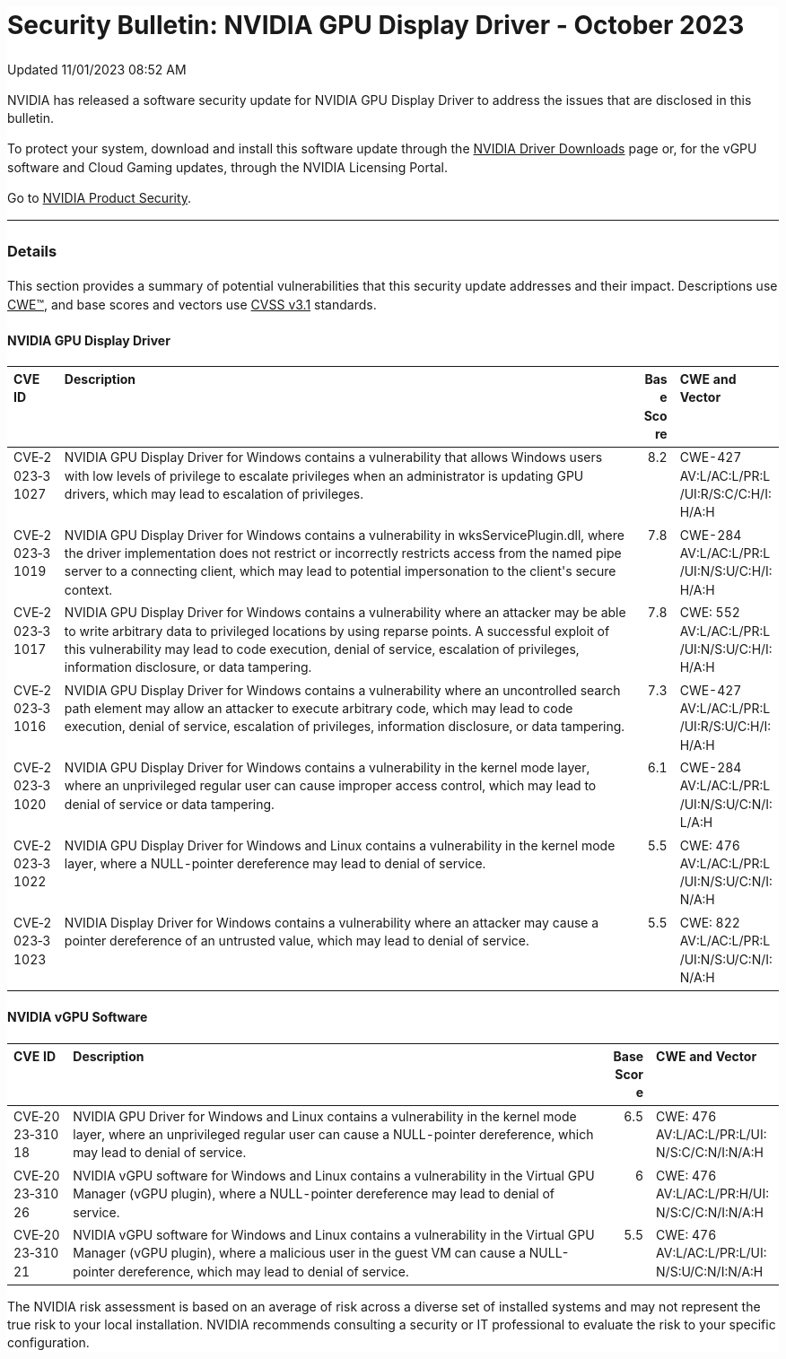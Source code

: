 

Security Bulletin: NVIDIA GPU Display Driver - October 2023
===========================================================




 Updated 11/01/2023 08:52 AM



NVIDIA has released a software security update for NVIDIA GPU Display Driver to address the issues that are disclosed in this bulletin.


To protect your system, download and install this software update through the [NVIDIA Driver Downloads](https://www.nvidia.com/Download/index.aspx) page or, for the vGPU software and Cloud Gaming updates, through the NVIDIA Licensing Portal.


Go to [NVIDIA Product Security](https://www.nvidia.com/security/).






---




### Details


This section provides a summary of potential vulnerabilities that this security update addresses and their impact. Descriptions use [CWE™](https://cwe.mitre.org/), and base scores and vectors use [CVSS v3.1](https://www.first.org/cvss/user-guide) standards.


#### NVIDIA GPU Display Driver


| CVE ID | Description | Base Score | CWE and Vector |
|:---------------|:-------------------------------------------------------------------------------------------------------------------------------------------------------------------------------------------------------------------------------------------------------------------------------------------------------------------------------------|-------------:|:---------------------------------------------|
| CVE‑2023‑31027 | NVIDIA GPU Display Driver for Windows contains a vulnerability that allows Windows users with low levels of privilege to escalate privileges when an administrator is updating GPU drivers, which may lead to escalation of privileges. | 8.2 | CWE-427 AV:L/AC:L/PR:L/UI:R/S:C/C:H/I:H/A:H |
| CVE‑2023‑31019 | NVIDIA GPU Display Driver for Windows contains a vulnerability in wksServicePlugin.dll, where the driver implementation does not restrict or incorrectly restricts access from the named pipe server to a connecting client, which may lead to potential impersonation to the client's secure context. | 7.8 | CWE-284 AV:L/AC:L/PR:L/UI:N/S:U/C:H/I:H/A:H |
| CVE‑2023‑31017 | NVIDIA GPU Display Driver for Windows contains a vulnerability where an attacker may be able to write arbitrary data to privileged locations by using reparse points. A successful exploit of this vulnerability may lead to code execution, denial of service, escalation of privileges, information disclosure, or data tampering. | 7.8 | CWE: 552 AV:L/AC:L/PR:L/UI:N/S:U/C:H/I:H/A:H |
| CVE‑2023‑31016 | NVIDIA GPU Display Driver for Windows contains a vulnerability where an uncontrolled search path element may allow an attacker to execute arbitrary code, which may lead to code execution, denial of service, escalation of privileges, information disclosure, or data tampering. | 7.3 | CWE-427 AV:L/AC:L/PR:L/UI:R/S:U/C:H/I:H/A:H |
| CVE‑2023‑31020 | NVIDIA GPU Display Driver for Windows contains a vulnerability in the kernel mode layer, where an unprivileged regular user can cause improper access control, which may lead to denial of service or data tampering. | 6.1 | CWE-284 AV:L/AC:L/PR:L/UI:N/S:U/C:N/I:L/A:H |
| CVE‑2023‑31022 | NVIDIA GPU Display Driver for Windows and Linux contains a vulnerability in the kernel mode layer, where a NULL-pointer dereference may lead to denial of service. | 5.5 | CWE: 476 AV:L/AC:L/PR:L/UI:N/S:U/C:N/I:N/A:H |
| CVE‑2023‑31023 | NVIDIA Display Driver for Windows contains a vulnerability where an attacker may cause a pointer dereference of an untrusted value, which may lead to denial of service. | 5.5 | CWE: 822 AV:L/AC:L/PR:L/UI:N/S:U/C:N/I:N/A:H |
#### NVIDIA vGPU Software


| CVE ID | Description | Base Score | CWE and Vector |
|:---------------|:--------------------------------------------------------------------------------------------------------------------------------------------------------------------------------------------------------------------------------|-------------:|:---------------------------------------------|
| CVE‑2023‑31018 | NVIDIA GPU Driver for Windows and Linux contains a vulnerability in the kernel mode layer, where an unprivileged regular user can cause a NULL-pointer dereference, which may lead to denial of service. | 6.5 | CWE: 476 AV:L/AC:L/PR:L/UI:N/S:C/C:N/I:N/A:H |
| CVE‑2023‑31026 | NVIDIA vGPU software for Windows and Linux contains a vulnerability in the Virtual GPU Manager (vGPU plugin), where a NULL-pointer dereference may lead to denial of service. | 6 | CWE: 476 AV:L/AC:L/PR:H/UI:N/S:C/C:N/I:N/A:H |
| CVE‑2023‑31021 | NVIDIA vGPU software for Windows and Linux contains a vulnerability in the Virtual GPU Manager (vGPU plugin), where a malicious user in the guest VM can cause a NULL-pointer dereference, which may lead to denial of service. | 5.5 | CWE: 476 AV:L/AC:L/PR:L/UI:N/S:U/C:N/I:N/A:H |
The NVIDIA risk assessment is based on an average of risk across a diverse set of installed systems and may not represent the true risk to your local installation. NVIDIA recommends consulting a security or IT professional to evaluate the risk to your specific configuration.
